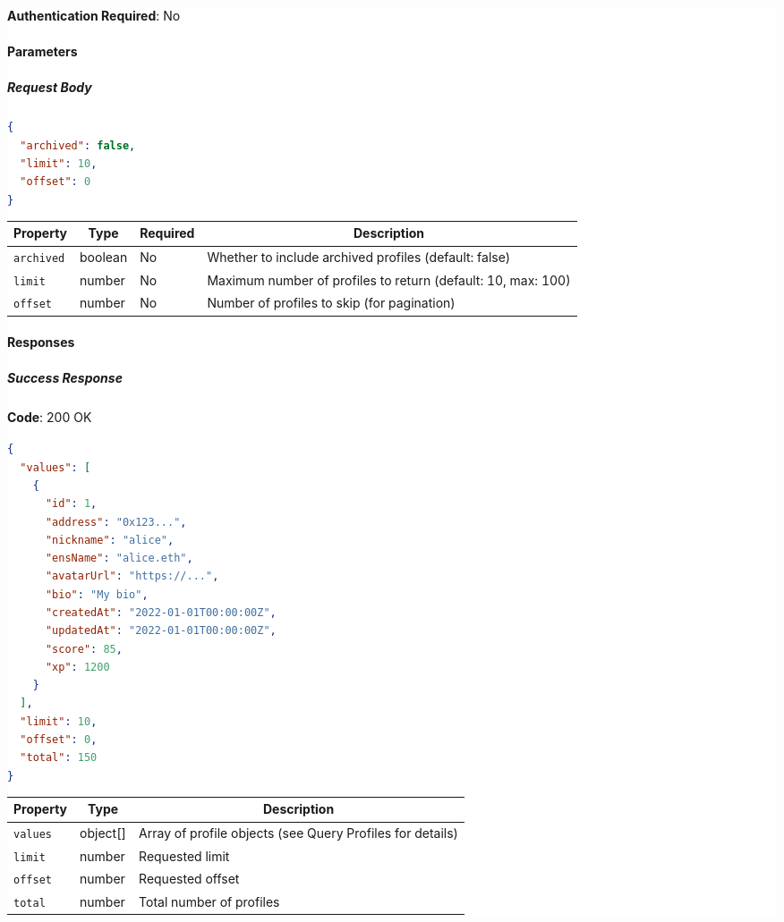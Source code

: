 **Authentication Required**: No

#### Parameters

##### Request Body

```json
{
  "archived": false,
  "limit": 10,
  "offset": 0
}
```

| Property | Type | Required | Description |
|----------|------|----------|-------------|
| `archived` | boolean | No | Whether to include archived profiles (default: false) |
| `limit` | number | No | Maximum number of profiles to return (default: 10, max: 100) |
| `offset` | number | No | Number of profiles to skip (for pagination) |

#### Responses

##### Success Response

**Code**: 200 OK

```json
{
  "values": [
    {
      "id": 1,
      "address": "0x123...",
      "nickname": "alice",
      "ensName": "alice.eth",
      "avatarUrl": "https://...",
      "bio": "My bio",
      "createdAt": "2022-01-01T00:00:00Z",
      "updatedAt": "2022-01-01T00:00:00Z",
      "score": 85,
      "xp": 1200
    }
  ],
  "limit": 10,
  "offset": 0,
  "total": 150
}
```

| Property | Type | Description |
|----------|------|-------------|
| `values` | object[] | Array of profile objects (see Query Profiles for details) |
| `limit` | number | Requested limit |
| `offset` | number | Requested offset |
| `total` | number | Total number of profiles |
